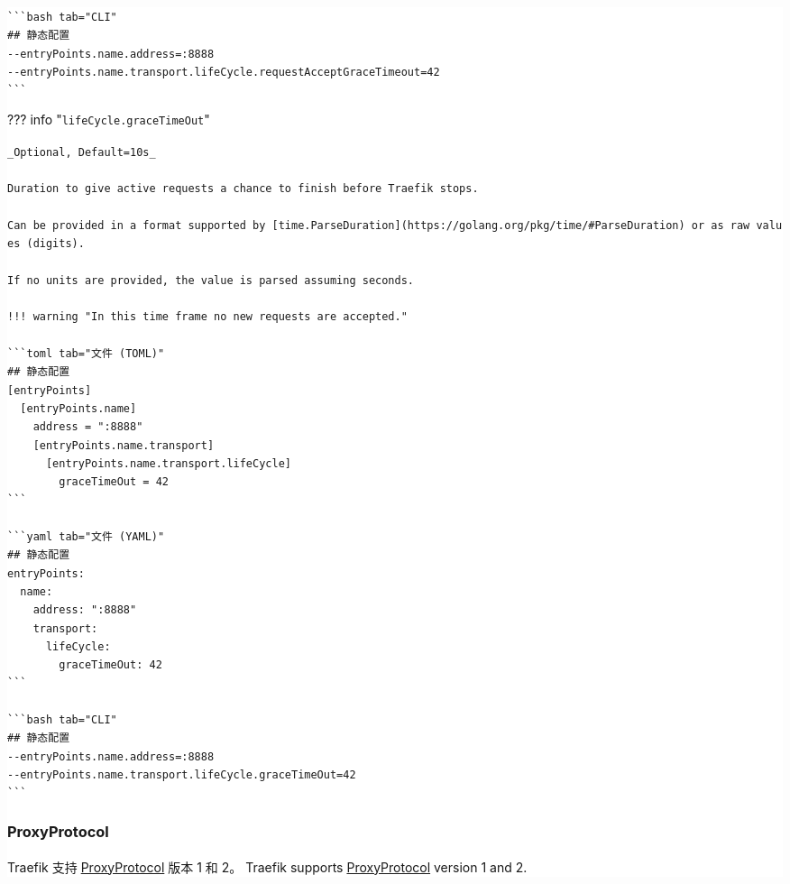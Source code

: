     ```bash tab="CLI"
    ## 静态配置
    --entryPoints.name.address=:8888
    --entryPoints.name.transport.lifeCycle.requestAcceptGraceTimeout=42
    ```

??? info "`lifeCycle.graceTimeOut`"
    
    _Optional, Default=10s_
    
    Duration to give active requests a chance to finish before Traefik stops.
    
    Can be provided in a format supported by [time.ParseDuration](https://golang.org/pkg/time/#ParseDuration) or as raw values (digits).
    
    If no units are provided, the value is parsed assuming seconds.
    
    !!! warning "In this time frame no new requests are accepted."
    
    ```toml tab="文件 (TOML)"
    ## 静态配置
    [entryPoints]
      [entryPoints.name]
        address = ":8888"
        [entryPoints.name.transport]
          [entryPoints.name.transport.lifeCycle]
            graceTimeOut = 42
    ```
    
    ```yaml tab="文件 (YAML)"
    ## 静态配置
    entryPoints:
      name:
        address: ":8888"
        transport:
          lifeCycle:
            graceTimeOut: 42
    ```
    
    ```bash tab="CLI"
    ## 静态配置
    --entryPoints.name.address=:8888
    --entryPoints.name.transport.lifeCycle.graceTimeOut=42
    ```

### ProxyProtocol

Traefik 支持 [ProxyProtocol](https://www.haproxy.org/download/2.0/doc/proxy-protocol.txt) 版本 1 和 2。
Traefik supports [ProxyProtocol](https://www.haproxy.org/download/2.0/doc/proxy-protocol.txt) version 1 and 2.
